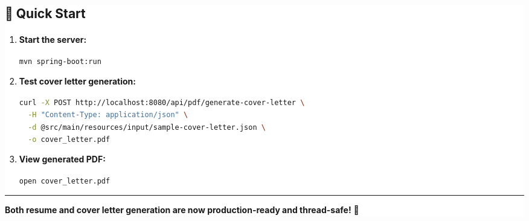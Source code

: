 
## 🎯 Quick Start

1. **Start the server:**
   ```bash
   mvn spring-boot:run
   ```

2. **Test cover letter generation:**
   ```bash
   curl -X POST http://localhost:8080/api/pdf/generate-cover-letter \
     -H "Content-Type: application/json" \
     -d @src/main/resources/input/sample-cover-letter.json \
     -o cover_letter.pdf
   ```

3. **View generated PDF:**
   ```bash
   open cover_letter.pdf
   ```

---

**Both resume and cover letter generation are now production-ready and thread-safe!** 🎉
